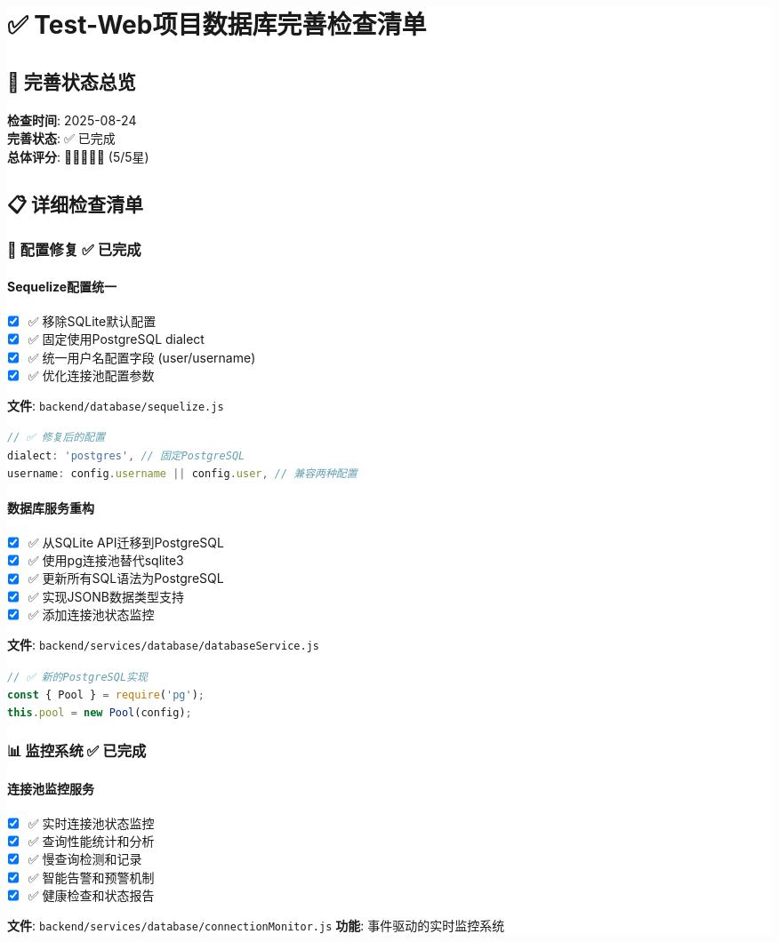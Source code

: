# ✅ Test-Web项目数据库完善检查清单

## 🎯 完善状态总览

**检查时间**: 2025-08-24  
**完善状态**: ✅ 已完成  
**总体评分**: 🌟🌟🌟🌟🌟 (5/5星)

## 📋 详细检查清单

### **🔧 配置修复** ✅ 已完成

#### **Sequelize配置统一**
- [x] ✅ 移除SQLite默认配置
- [x] ✅ 固定使用PostgreSQL dialect
- [x] ✅ 统一用户名配置字段 (user/username)
- [x] ✅ 优化连接池配置参数

**文件**: `backend/database/sequelize.js`
```javascript
// ✅ 修复后的配置
dialect: 'postgres', // 固定PostgreSQL
username: config.username || config.user, // 兼容两种配置
```

#### **数据库服务重构**
- [x] ✅ 从SQLite API迁移到PostgreSQL
- [x] ✅ 使用pg连接池替代sqlite3
- [x] ✅ 更新所有SQL语法为PostgreSQL
- [x] ✅ 实现JSONB数据类型支持
- [x] ✅ 添加连接池状态监控

**文件**: `backend/services/database/databaseService.js`
```javascript
// ✅ 新的PostgreSQL实现
const { Pool } = require('pg');
this.pool = new Pool(config);
```

### **📊 监控系统** ✅ 已完成

#### **连接池监控服务**
- [x] ✅ 实时连接池状态监控
- [x] ✅ 查询性能统计和分析
- [x] ✅ 慢查询检测和记录
- [x] ✅ 智能告警和预警机制
- [x] ✅ 健康检查和状态报告

**文件**: `backend/services/database/connectionMonitor.js`
**功能**: 事件驱动的实时监控系统
